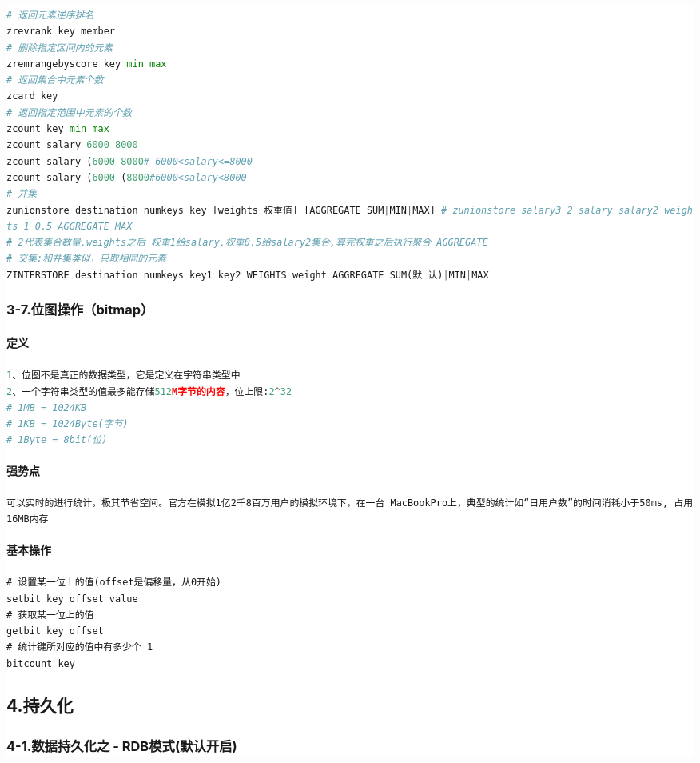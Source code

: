 ```python
# 返回元素逆序排名
zrevrank key member
# 删除指定区间内的元素
zremrangebyscore key min max
# 返回集合中元素个数
zcard key
# 返回指定范围中元素的个数
zcount key min max
zcount salary 6000 8000
zcount salary (6000 8000# 6000<salary<=8000
zcount salary (6000 (8000#6000<salary<8000
# 并集
zunionstore destination numkeys key [weights 权重值] [AGGREGATE SUM|MIN|MAX] # zunionstore salary3 2 salary salary2 weights 1 0.5 AGGREGATE MAX
# 2代表集合数量,weights之后 权重1给salary,权重0.5给salary2集合,算完权重之后执行聚合 AGGREGATE
# 交集:和并集类似，只取相同的元素
ZINTERSTORE destination numkeys key1 key2 WEIGHTS weight AGGREGATE SUM(默 认)|MIN|MAX
```

### 3-7.位图操作（bitmap）

#### 定义

```python
1、位图不是真正的数据类型，它是定义在字符串类型中 
2、一个字符串类型的值最多能存储512M字节的内容，位上限:2^32 
# 1MB = 1024KB
# 1KB = 1024Byte(字节)
# 1Byte = 8bit(位)
```

#### 强势点

```
可以实时的进行统计，极其节省空间。官方在模拟1亿2千8百万用户的模拟环境下，在一台 MacBookPro上，典型的统计如“日用户数”的时间消耗小于50ms, 占用16MB内存
```

#### 基本操作

```shell
# 设置某一位上的值(offset是偏移量，从0开始) 
setbit key offset value
# 获取某一位上的值
getbit key offset
# 统计键所对应的值中有多少个 1 
bitcount key
```

## 4.持久化

### 4-1.数据持久化之 - RDB模式(默认开启)
